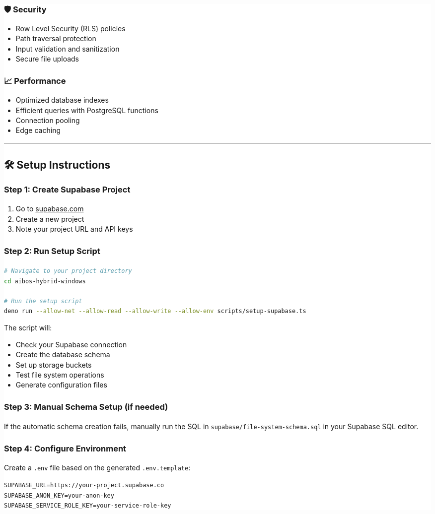 ### 🛡️ Security
- Row Level Security (RLS) policies
- Path traversal protection
- Input validation and sanitization
- Secure file uploads

### 📈 Performance
- Optimized database indexes
- Efficient queries with PostgreSQL functions
- Connection pooling
- Edge caching

---

## 🛠️ Setup Instructions

### Step 1: Create Supabase Project

1. Go to [supabase.com](https://supabase.com)
2. Create a new project
3. Note your project URL and API keys

### Step 2: Run Setup Script

```bash
# Navigate to your project directory
cd aibos-hybrid-windows

# Run the setup script
deno run --allow-net --allow-read --allow-write --allow-env scripts/setup-supabase.ts
```

The script will:
- Check your Supabase connection
- Create the database schema
- Set up storage buckets
- Test file system operations
- Generate configuration files

### Step 3: Manual Schema Setup (if needed)

If the automatic schema creation fails, manually run the SQL in `supabase/file-system-schema.sql` in your Supabase SQL editor.

### Step 4: Configure Environment

Create a `.env` file based on the generated `.env.template`:

```env
SUPABASE_URL=https://your-project.supabase.co
SUPABASE_ANON_KEY=your-anon-key
SUPABASE_SERVICE_ROLE_KEY=your-service-role-key
```
